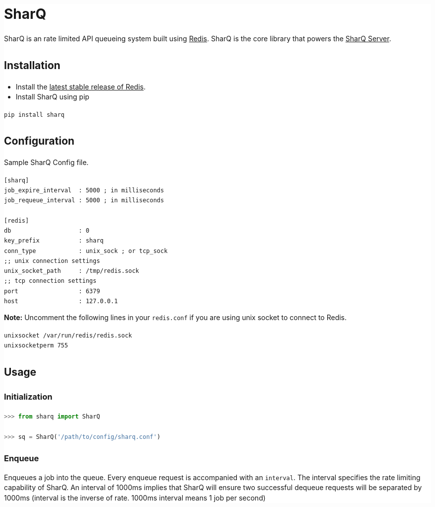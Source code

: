 SharQ
=======

SharQ is an rate limited API queueing system built using [Redis](http://redis.io). SharQ is the core library that powers the [SharQ Server](https://github.com/plivo/sharq-server).

## Installation

* Install the [latest stable release of Redis](http://redis.io/download).
* Install SharQ using pip
```
pip install sharq
```

## Configuration

Sample SharQ Config file.
```
[sharq]
job_expire_interval  : 5000 ; in milliseconds
job_requeue_interval : 5000 ; in milliseconds

[redis]
db                   : 0
key_prefix           : sharq
conn_type            : unix_sock ; or tcp_sock
;; unix connection settings
unix_socket_path     : /tmp/redis.sock
;; tcp connection settings
port                 : 6379
host                 : 127.0.0.1
```

__Note:__ Uncomment the following lines in your `redis.conf` if you are using unix socket to connect to Redis.
```
unixsocket /var/run/redis/redis.sock
unixsocketperm 755
```

## Usage

### Initialization

```python
>>> from sharq import SharQ

>>> sq = SharQ('/path/to/config/sharq.conf')
```

### Enqueue

Enqueues a job into the queue. Every enqueue request is accompanied with an `interval`. The interval specifies the rate limiting capability of SharQ. An interval of 1000ms implies that SharQ will ensure two successful dequeue requests will be separated by 1000ms (interval is the inverse of rate. 1000ms interval means 1 job per second)
